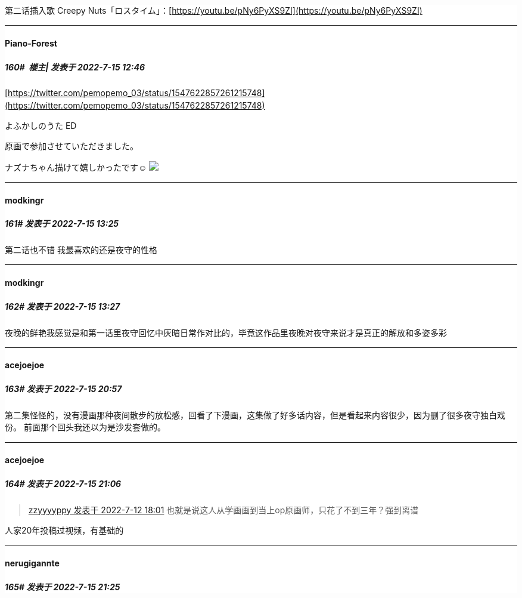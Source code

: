 第二话插入歌 Creepy Nuts「ロスタイム」：[https://youtu.be/pNy6PyXS9ZI](https://youtu.be/pNy6PyXS9ZI)

*****

####  Piano-Forest  
##### 160#         楼主| 发表于 2022-7-15 12:46

[https://twitter.com/pemopemo_03/status/1547622857261215748](https://twitter.com/pemopemo_03/status/1547622857261215748)

よふかしのうた ED

原画で参加させていただきました。

ナズナちゃん描けて嬉しかったです☺️ 
<img src="https://p.sda1.dev/6/6bcf8dba99b10d61ffc20da85998f0a2/20220715_124559.jpg" referrerpolicy="no-referrer">


*****

####  modkingr  
##### 161#       发表于 2022-7-15 13:25

第二话也不错 我最喜欢的还是夜守的性格

*****

####  modkingr  
##### 162#       发表于 2022-7-15 13:27

夜晚的鲜艳我感觉是和第一话里夜守回忆中灰暗日常作对比的，毕竟这作品里夜晚对夜守来说才是真正的解放和多姿多彩

*****

####  acejoejoe  
##### 163#       发表于 2022-7-15 20:57

第二集怪怪的，没有漫画那种夜间散步的放松感，回看了下漫画，这集做了好多话内容，但是看起来内容很少，因为删了很多夜守独白戏份。
前面那个回头我还以为是沙发套做的。

*****

####  acejoejoe  
##### 164#       发表于 2022-7-15 21:06

<blockquote><a href="httphttps://bbs.saraba1st.com/2b/forum.php?mod=redirect&amp;goto=findpost&amp;pid=56621163&amp;ptid=2036831" target="_blank">zzyyyyppy 发表于 2022-7-12 18:01</a>
也就是说这人从学画画到当上op原画师，只花了不到三年？强到离谱</blockquote>
人家20年投稿过视频，有基础的

*****

####  nerugigannte  
##### 165#       发表于 2022-7-15 21:25

